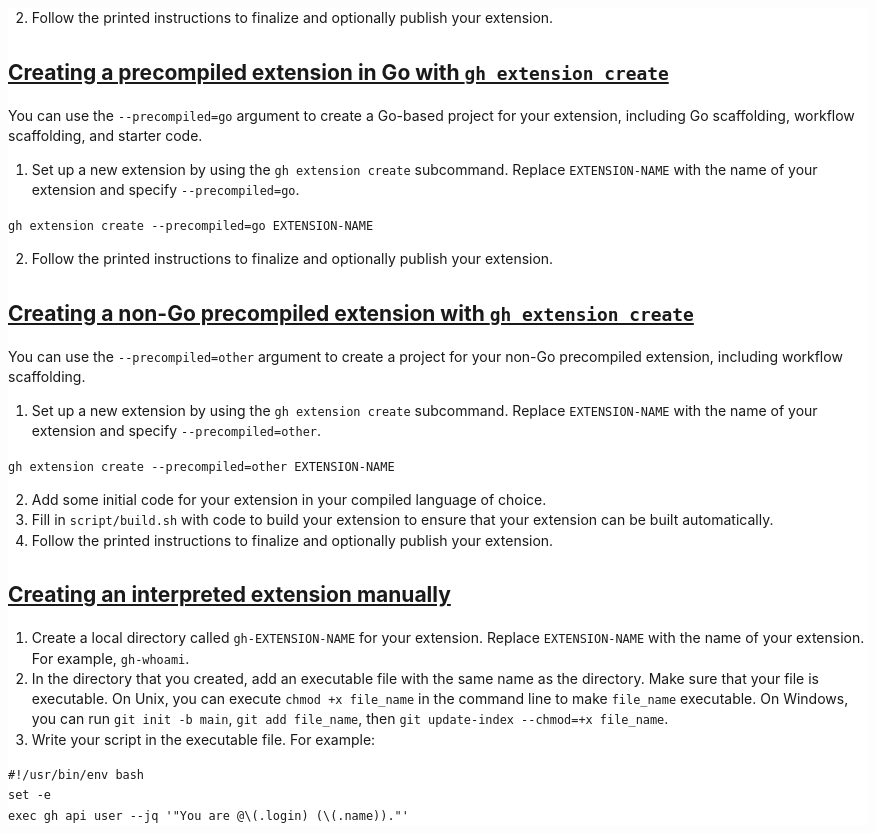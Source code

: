   2. Follow the printed instructions to finalize and optionally publish your extension.


## [Creating a precompiled extension in Go with `gh extension create`](https://docs.github.com/en/github-cli/github-cli/creating-github-cli-extensions#creating-a-precompiled-extension-in-go-with-gh-extension-create)
You can use the `--precompiled=go` argument to create a Go-based project for your extension, including Go scaffolding, workflow scaffolding, and starter code.
  1. Set up a new extension by using the `gh extension create` subcommand. Replace `EXTENSION-NAME` with the name of your extension and specify `--precompiled=go`.
```
gh extension create --precompiled=go EXTENSION-NAME

```

  2. Follow the printed instructions to finalize and optionally publish your extension.


## [Creating a non-Go precompiled extension with `gh extension create`](https://docs.github.com/en/github-cli/github-cli/creating-github-cli-extensions#creating-a-non-go-precompiled-extension-with-gh-extension-create)
You can use the `--precompiled=other` argument to create a project for your non-Go precompiled extension, including workflow scaffolding.
  1. Set up a new extension by using the `gh extension create` subcommand. Replace `EXTENSION-NAME` with the name of your extension and specify `--precompiled=other`.
```
gh extension create --precompiled=other EXTENSION-NAME

```

  2. Add some initial code for your extension in your compiled language of choice.
  3. Fill in `script/build.sh` with code to build your extension to ensure that your extension can be built automatically.
  4. Follow the printed instructions to finalize and optionally publish your extension.


## [Creating an interpreted extension manually](https://docs.github.com/en/github-cli/github-cli/creating-github-cli-extensions#creating-an-interpreted-extension-manually)
  1. Create a local directory called `gh-EXTENSION-NAME` for your extension. Replace `EXTENSION-NAME` with the name of your extension. For example, `gh-whoami`.
  2. In the directory that you created, add an executable file with the same name as the directory.
Make sure that your file is executable. On Unix, you can execute `chmod +x file_name` in the command line to make `file_name` executable. On Windows, you can run `git init -b main`, `git add file_name`, then `git update-index --chmod=+x file_name`.
  3. Write your script in the executable file. For example:
```
#!/usr/bin/env bash
set -e
exec gh api user --jq '"You are @\(.login) (\(.name))."'

```
